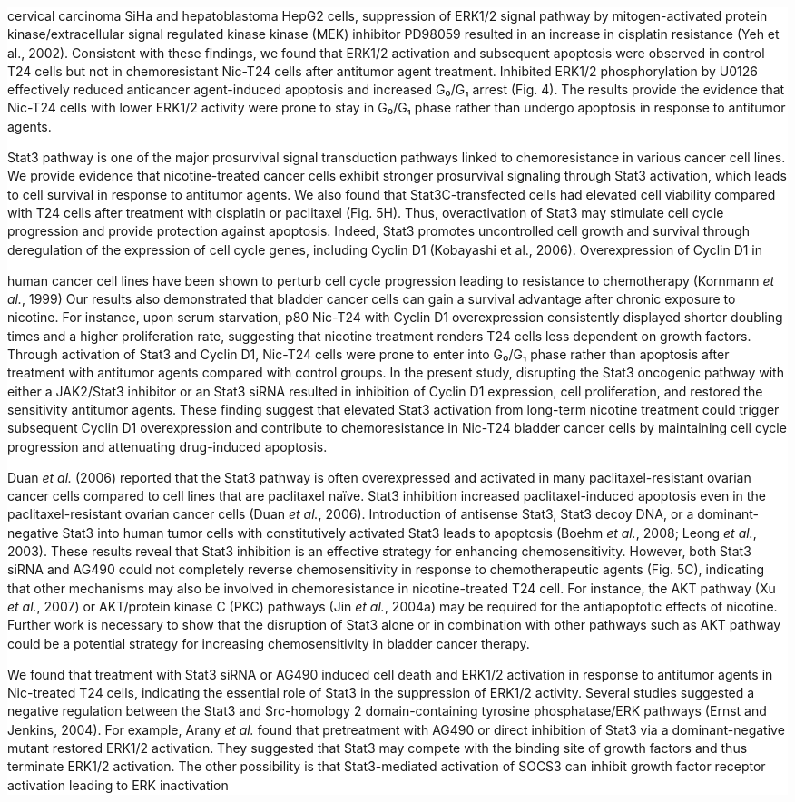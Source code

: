 cervical carcinoma SiHa and hepatoblastoma HepG2 cells, suppression of ERK1/2 signal pathway by mitogen-activated protein kinase/extracellular signal regulated kinase kinase (MEK) inhibitor PD98059 resulted in an increase in cisplatin resistance (Yeh et al., 2002). Consistent with these findings, we found that ERK1/2 activation and subsequent apoptosis were observed in control T24 cells but not in chemoresistant Nic-T24 cells after antitumor agent treatment. Inhibited ERK1/2 phosphorylation by U0126 effectively reduced anticancer agent-induced apoptosis and increased G₀/G₁ arrest (Fig. 4). The results provide the evidence that Nic-T24 cells with lower ERK1/2 activity were prone to stay in G₀/G₁ phase rather than undergo apoptosis in response to antitumor agents.

Stat3 pathway is one of the major prosurvival signal transduction pathways linked to chemoresistance in various cancer cell lines. We provide evidence that nicotine-treated cancer cells exhibit stronger prosurvival signaling through Stat3 activation, which leads to cell survival in response to antitumor agents. We also found that Stat3C-transfected cells had elevated cell viability compared with T24 cells after treatment with cisplatin or paclitaxel (Fig. 5H). Thus, overactivation of Stat3 may stimulate cell cycle progression and provide protection against apoptosis. Indeed, Stat3 promotes uncontrolled cell growth and survival through deregulation of the expression of cell cycle genes, including Cyclin D1 (Kobayashi et al., 2006). Overexpression of Cyclin D1 in

human cancer cell lines have been shown to perturb cell cycle progression leading to resistance to chemotherapy (Kornmann *et al.*, 1999) Our results also demonstrated that bladder cancer cells can gain a survival advantage after chronic exposure to nicotine. For instance, upon serum starvation, p80 Nic-T24 with Cyclin D1 overexpression consistently displayed shorter doubling times and a higher proliferation rate, suggesting that nicotine treatment renders T24 cells less dependent on growth factors. Through activation of Stat3 and Cyclin D1, Nic-T24 cells were prone to enter into G₀/G₁ phase rather than apoptosis after treatment with antitumor agents compared with control groups. In the present study, disrupting the Stat3 oncogenic pathway with either a JAK2/Stat3 inhibitor or an Stat3 siRNA resulted in inhibition of Cyclin D1 expression, cell proliferation, and restored the sensitivity antitumor agents. These finding suggest that elevated Stat3 activation from long-term nicotine treatment could trigger subsequent Cyclin D1 overexpression and contribute to chemoresistance in Nic-T24 bladder cancer cells by maintaining cell cycle progression and attenuating drug-induced apoptosis.

Duan *et al.* (2006) reported that the Stat3 pathway is often overexpressed and activated in many paclitaxel-resistant ovarian cancer cells compared to cell lines that are paclitaxel naïve. Stat3 inhibition increased paclitaxel-induced apoptosis even in the paclitaxel-resistant ovarian cancer cells (Duan *et al.*, 2006). Introduction of antisense Stat3, Stat3 decoy DNA, or a dominant-negative Stat3 into human tumor cells with constitutively activated Stat3 leads to apoptosis (Boehm *et al.*, 2008; Leong *et al.*, 2003). These results reveal that Stat3 inhibition is an effective strategy for enhancing chemosensitivity. However, both Stat3 siRNA and AG490 could not completely reverse chemosensitivity in response to chemotherapeutic agents (Fig. 5C), indicating that other mechanisms may also be involved in chemoresistance in nicotine-treated T24 cell. For instance, the AKT pathway (Xu *et al.*, 2007) or AKT/protein kinase C (PKC) pathways (Jin *et al.*, 2004a) may be required for the antiapoptotic effects of nicotine. Further work is necessary to show that the disruption of Stat3 alone or in combination with other pathways such as AKT pathway could be a potential strategy for increasing chemosensitivity in bladder cancer therapy.

We found that treatment with Stat3 siRNA or AG490 induced cell death and ERK1/2 activation in response to antitumor agents in Nic-treated T24 cells, indicating the essential role of Stat3 in the suppression of ERK1/2 activity. Several studies suggested a negative regulation between the Stat3 and Src-homology 2 domain-containing tyrosine phosphatase/ERK pathways (Ernst and Jenkins, 2004). For example, Arany *et al.* found that pretreatment with AG490 or direct inhibition of Stat3 via a dominant-negative mutant restored ERK1/2 activation. They suggested that Stat3 may compete with the binding site of growth factors and thus terminate ERK1/2 activation. The other possibility is that Stat3-mediated activation of SOCS3 can inhibit growth factor receptor activation leading to ERK inactivation
